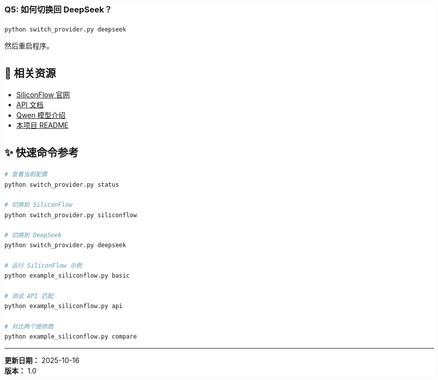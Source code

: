 ### Q5: 如何切换回 DeepSeek？

```bash
python switch_provider.py deepseek
```

然后重启程序。

## 🔗 相关资源

- [SiliconFlow 官网](https://siliconflow.cn/)
- [API 文档](https://docs.siliconflow.cn/)
- [Qwen 模型介绍](https://github.com/QwenLM/Qwen)
- [本项目 README](../README.md)

## ✨ 快速命令参考

```bash
# 查看当前配置
python switch_provider.py status

# 切换到 SiliconFlow
python switch_provider.py siliconflow

# 切换到 DeepSeek
python switch_provider.py deepseek

# 运行 SiliconFlow 示例
python example_siliconflow.py basic

# 测试 API 匹配
python example_siliconflow.py api

# 对比两个提供商
python example_siliconflow.py compare
```

---

**更新日期：** 2025-10-16  
**版本：** 1.0
